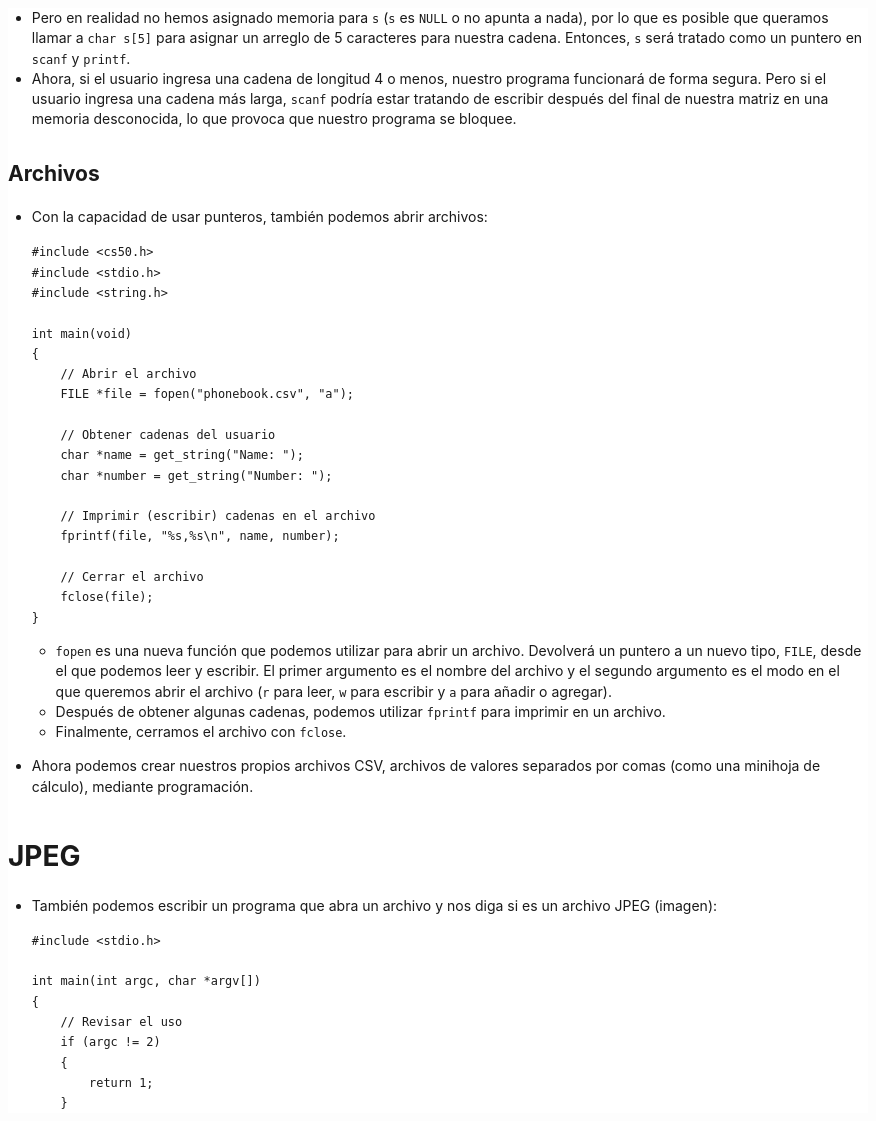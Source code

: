   - Pero en realidad no hemos asignado memoria para `s` (`s` es `NULL` o no apunta a nada), por lo que es posible que queramos llamar a `char s[5]` para asignar un arreglo de 5 caracteres para nuestra cadena. Entonces, `s` será tratado como un puntero en `scanf` y `printf`.
  - Ahora, si el usuario ingresa una cadena de longitud 4 o menos, nuestro programa funcionará de forma segura. Pero si el usuario ingresa una cadena más larga, `scanf` podría estar tratando de escribir después del final de nuestra matriz en una memoria desconocida, lo que provoca que nuestro programa se bloquee.

## Archivos

- Con la capacidad de usar punteros, también podemos abrir archivos:

      #include <cs50.h>
      #include <stdio.h>
      #include <string.h>

      int main(void)
      {
          // Abrir el archivo
          FILE *file = fopen("phonebook.csv", "a");

          // Obtener cadenas del usuario
          char *name = get_string("Name: ");
          char *number = get_string("Number: ");

          // Imprimir (escribir) cadenas en el archivo
          fprintf(file, "%s,%s\n", name, number);

          // Cerrar el archivo
          fclose(file);
      }

  - `fopen` es una nueva función que podemos utilizar para abrir un archivo. Devolverá un puntero a un nuevo tipo, `FILE`, desde el que podemos leer y escribir. El primer argumento es el nombre del archivo y el segundo argumento es el modo en el que queremos abrir el archivo (`r` para leer, `w` para escribir y `a` para añadir o agregar).
  - Después de obtener algunas cadenas, podemos utilizar `fprintf` para imprimir en un archivo.
  - Finalmente, cerramos el archivo con `fclose`.

- Ahora podemos crear nuestros propios archivos CSV, archivos de valores separados por comas (como una minihoja de cálculo), mediante programación.

# JPEG

- También podemos escribir un programa que abra un archivo y nos diga si es un archivo JPEG (imagen):

      #include <stdio.h>

      int main(int argc, char *argv[])
      {
          // Revisar el uso
          if (argc != 2)
          {
              return 1;
          }
